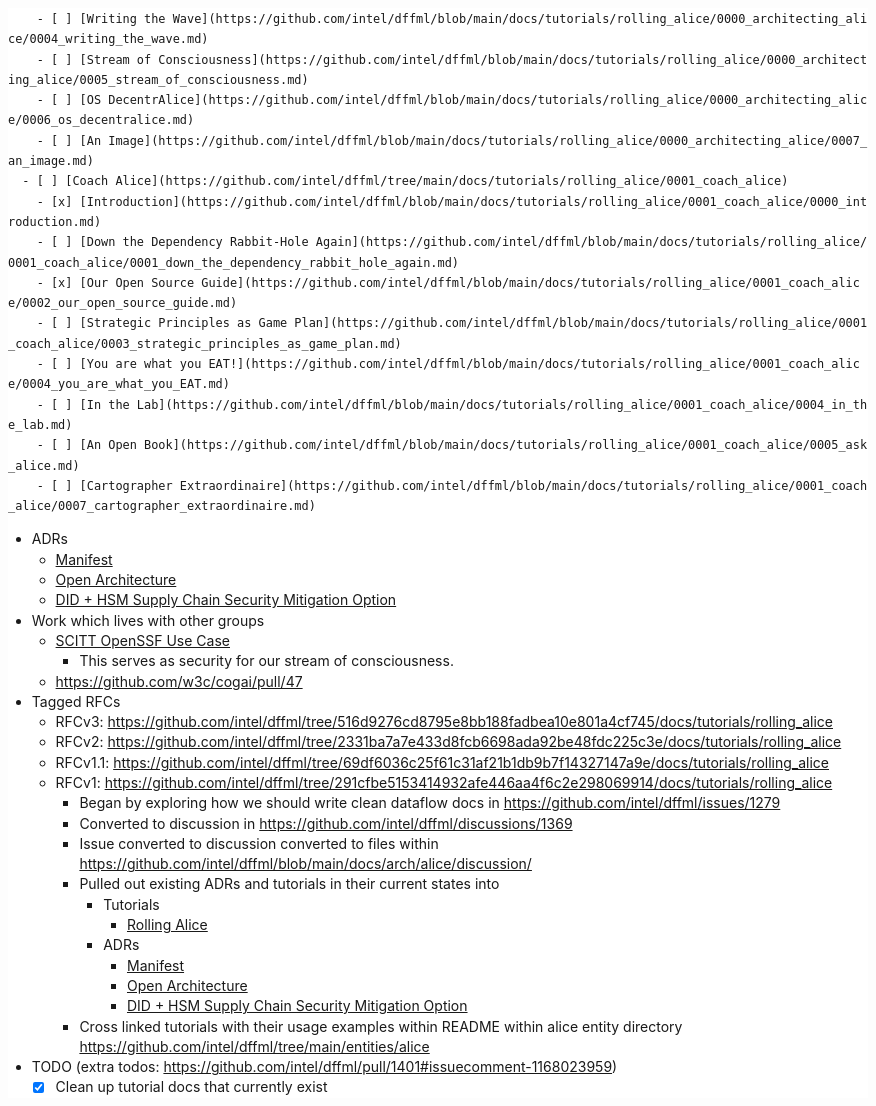         - [ ] [Writing the Wave](https://github.com/intel/dffml/blob/main/docs/tutorials/rolling_alice/0000_architecting_alice/0004_writing_the_wave.md)
        - [ ] [Stream of Consciousness](https://github.com/intel/dffml/blob/main/docs/tutorials/rolling_alice/0000_architecting_alice/0005_stream_of_consciousness.md)
        - [ ] [OS DecentrAlice](https://github.com/intel/dffml/blob/main/docs/tutorials/rolling_alice/0000_architecting_alice/0006_os_decentralice.md)
        - [ ] [An Image](https://github.com/intel/dffml/blob/main/docs/tutorials/rolling_alice/0000_architecting_alice/0007_an_image.md)
      - [ ] [Coach Alice](https://github.com/intel/dffml/tree/main/docs/tutorials/rolling_alice/0001_coach_alice)
        - [x] [Introduction](https://github.com/intel/dffml/blob/main/docs/tutorials/rolling_alice/0001_coach_alice/0000_introduction.md)
        - [ ] [Down the Dependency Rabbit-Hole Again](https://github.com/intel/dffml/blob/main/docs/tutorials/rolling_alice/0001_coach_alice/0001_down_the_dependency_rabbit_hole_again.md)
        - [x] [Our Open Source Guide](https://github.com/intel/dffml/blob/main/docs/tutorials/rolling_alice/0001_coach_alice/0002_our_open_source_guide.md)
        - [ ] [Strategic Principles as Game Plan](https://github.com/intel/dffml/blob/main/docs/tutorials/rolling_alice/0001_coach_alice/0003_strategic_principles_as_game_plan.md)
        - [ ] [You are what you EAT!](https://github.com/intel/dffml/blob/main/docs/tutorials/rolling_alice/0001_coach_alice/0004_you_are_what_you_EAT.md)
        - [ ] [In the Lab](https://github.com/intel/dffml/blob/main/docs/tutorials/rolling_alice/0001_coach_alice/0004_in_the_lab.md)
        - [ ] [An Open Book](https://github.com/intel/dffml/blob/main/docs/tutorials/rolling_alice/0001_coach_alice/0005_ask_alice.md)
        - [ ] [Cartographer Extraordinaire](https://github.com/intel/dffml/blob/main/docs/tutorials/rolling_alice/0001_coach_alice/0007_cartographer_extraordinaire.md)
  - ADRs
    - [Manifest](https://github.com/intel/dffml/tree/main/docs/arch/0008-Manifest.md)
    - [Open Architecture](https://github.com/intel/dffml/tree/main/docs/arch/0009-Open-Architecture.rst)
    - [DID + HSM Supply Chain Security Mitigation Option](https://github.com/intel/dffml/tree/main/docs/arch/0007-A-GitHub-Public-Bey-and-TPM-Based-Supply-Chain-Security-Mitigation-Option.rst)
  - Work which lives with other groups
    - [SCITT OpenSSF Use Case](https://github.com/pdxjohnny/use-cases/blob/openssf_metrics/openssf_metrics.md)
      - This serves as security for our stream of consciousness.
    - https://github.com/w3c/cogai/pull/47
- Tagged RFCs
  - RFCv3: https://github.com/intel/dffml/tree/516d9276cd8795e8bb188fadbea10e801a4cf745/docs/tutorials/rolling_alice
  - RFCv2: https://github.com/intel/dffml/tree/2331ba7a7e433d8fcb6698ada92be48fdc225c3e/docs/tutorials/rolling_alice
  - RFCv1.1:  https://github.com/intel/dffml/tree/69df6036c25f61c31af21b1db9b7f14327147a9e/docs/tutorials/rolling_alice
  - RFCv1: https://github.com/intel/dffml/tree/291cfbe5153414932afe446aa4f6c2e298069914/docs/tutorials/rolling_alice
    - Began by exploring how we should write clean dataflow docs in https://github.com/intel/dffml/issues/1279
    - Converted to discussion in https://github.com/intel/dffml/discussions/1369
    - Issue converted to discussion converted to files within https://github.com/intel/dffml/blob/main/docs/arch/alice/discussion/
    - Pulled out existing ADRs and tutorials in their current states into
      - Tutorials
        - [Rolling Alice](https://github.com/intel/dffml/tree/main/docs/tutorials/rolling_alice)
      - ADRs
        - [Manifest](https://github.com/intel/dffml/tree/main/docs/arch/0008-Manifest.md)
        - [Open Architecture](https://github.com/intel/dffml/tree/main/docs/arch/0009-Open-Architecture.rst)
        - [DID + HSM Supply Chain Security Mitigation Option](https://github.com/intel/dffml/tree/main/docs/arch/0007-A-GitHub-Public-Bey-and-TPM-Based-Supply-Chain-Security-Mitigation-Option.rst)
    - Cross linked tutorials with their usage examples within README within alice entity directory https://github.com/intel/dffml/tree/main/entities/alice
- TODO (extra todos: https://github.com/intel/dffml/pull/1401#issuecomment-1168023959)
  - [x] Clean up tutorial docs that currently exist